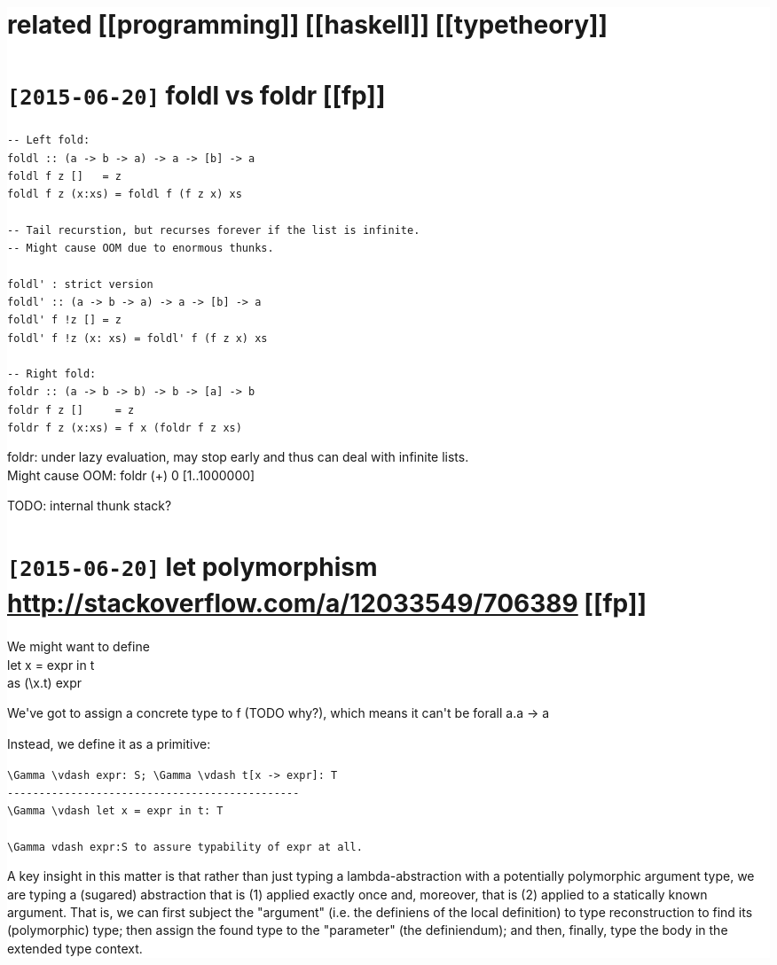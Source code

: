 


# related       [[programming]] [[haskell]] [[typetheory]]




# `[2015-06-20]` foldl vs foldr      [[fp]]

    -- Left fold:
    foldl :: (a -> b -> a) -> a -> [b] -> a
    foldl f z []   = z
    foldl f z (x:xs) = foldl f (f z x) xs
    
    -- Tail recurstion, but recurses forever if the list is infinite.
    -- Might cause OOM due to enormous thunks.
    
    foldl' : strict version
    foldl' :: (a -> b -> a) -> a -> [b] -> a
    foldl' f !z [] = z
    foldl' f !z (x: xs) = foldl' f (f z x) xs
    
    -- Right fold:
    foldr :: (a -> b -> b) -> b -> [a] -> b
    foldr f z []     = z
    foldr f z (x:xs) = f x (foldr f z xs)

foldr: under lazy evaluation, may stop early and thus can deal with infinite lists.  
Might cause OOM: foldr (+) 0 [1..1000000]  

TODO: internal thunk stack?  




# `[2015-06-20]` let polymorphism <http://stackoverflow.com/a/12033549/706389>      [[fp]]

We might want to define  
	let x = expr in t  
	as (\x.t) expr  

We've got to assign a concrete type to f (TODO why?), which means it can't be forall a.a -> a  

Instead, we define it as a primitive:  

    \Gamma \vdash expr: S; \Gamma \vdash t[x -> expr]: T
    ----------------------------------------------
    \Gamma \vdash let x = expr in t: T
    
    \Gamma vdash expr:S to assure typability of expr at all.

A key insight in this matter is that rather than just typing a lambda-abstraction with a potentially polymorphic argument type, we are typing a (sugared) abstraction that is (1) applied exactly once and, moreover, that is (2) applied to a statically known argument. That is, we can first subject the "argument" (i.e. the definiens of the local definition) to type reconstruction to find its (polymorphic) type; then assign the found type to the "parameter" (the definiendum); and then, finally, type the body in the extended type context.  
